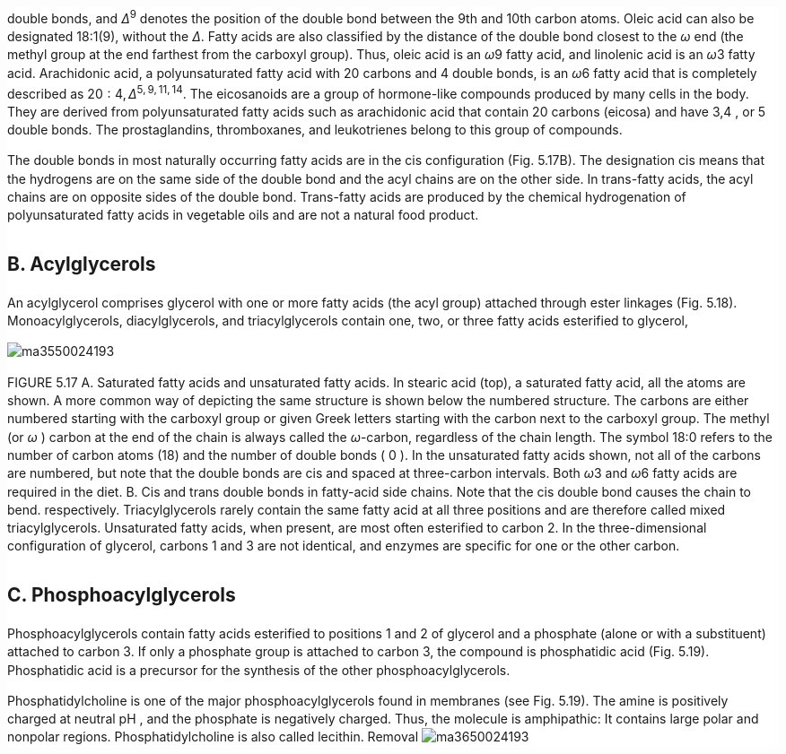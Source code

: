 double bonds, and $\Delta^{9}$ denotes the position of the double bond between the 9th and 10th carbon atoms. Oleic acid can also be designated 18:1(9), without the $\Delta$. Fatty acids are also classified by the distance of the double bond closest to the $\omega$ end (the methyl group at the end farthest from the carboxyl group). Thus, oleic acid is an $\omega 9$ fatty acid, and linolenic acid is an $\omega 3$ fatty acid. Arachidonic acid, a polyunsaturated fatty acid with 20 carbons and 4 double bonds, is an $\omega 6$ fatty acid that is completely described as $20: 4, \Delta^{5,9,11,14}$. The eicosanoids are a group of hormone-like compounds produced by many cells in the body. They are derived from polyunsaturated fatty acids such as arachidonic acid that contain 20 carbons (eicosa) and have 3,4 , or 5 double bonds. The prostaglandins, thromboxanes, and leukotrienes belong to this group of compounds.

The double bonds in most naturally occurring fatty acids are in the cis configuration (Fig. 5.17B). The designation cis means that the hydrogens are on the same side of the double bond and the acyl chains are on the other side. In trans-fatty acids, the acyl chains are on opposite sides of the double bond. Trans-fatty acids are produced by the chemical hydrogenation of polyunsaturated fatty acids in vegetable oils and are not a natural food product.

## B. Acylglycerols

An acylglycerol comprises glycerol with one or more fatty acids (the acyl group) attached through ester linkages (Fig. 5.18). Monoacylglycerols, diacylglycerols, and triacylglycerols contain one, two, or three fatty acids esterified to glycerol,

![ma3550024193](ma3550024193.jpg)

FIGURE 5.17 A. Saturated fatty acids and unsaturated fatty acids. In stearic acid (top), a saturated fatty acid, all the atoms are shown. A more common way of depicting the same structure is shown below the numbered structure. The carbons are either numbered starting with the carboxyl group or given Greek letters starting with the carbon next to the carboxyl group. The methyl (or $\omega$ ) carbon at the end of the chain is always called the $\omega$-carbon, regardless of the chain length. The symbol 18:0 refers to the number of carbon atoms (18) and the number of double bonds ( 0 ). In the unsaturated fatty acids shown, not all of the carbons are numbered, but note that the double bonds are cis and spaced at three-carbon intervals. Both $\omega 3$ and $\omega 6$ fatty acids are required in the diet. B. Cis and trans double bonds in fatty-acid side chains. Note that the cis double bond causes the chain to bend.
respectively. Triacylglycerols rarely contain the same fatty acid at all three positions and are therefore called mixed triacylglycerols. Unsaturated fatty acids, when present, are most often esterified to carbon 2. In the three-dimensional configuration of glycerol, carbons 1 and 3 are not identical, and enzymes are specific for one or the other carbon.

## C. Phosphoacylglycerols

Phosphoacylglycerols contain fatty acids esterified to positions 1 and 2 of glycerol and a phosphate (alone or with a substituent) attached to carbon 3. If only a phosphate group is attached to carbon 3, the compound is phosphatidic acid (Fig. 5.19). Phosphatidic acid is a precursor for the synthesis of the other phosphoacylglycerols.

Phosphatidylcholine is one of the major phosphoacylglycerols found in membranes (see Fig. 5.19). The amine is positively charged at neutral pH , and the phosphate is negatively charged. Thus, the molecule is amphipathic: It contains large polar and nonpolar regions. Phosphatidylcholine is also called lecithin. Removal
![ma3650024193](ma3650024193.jpg)
